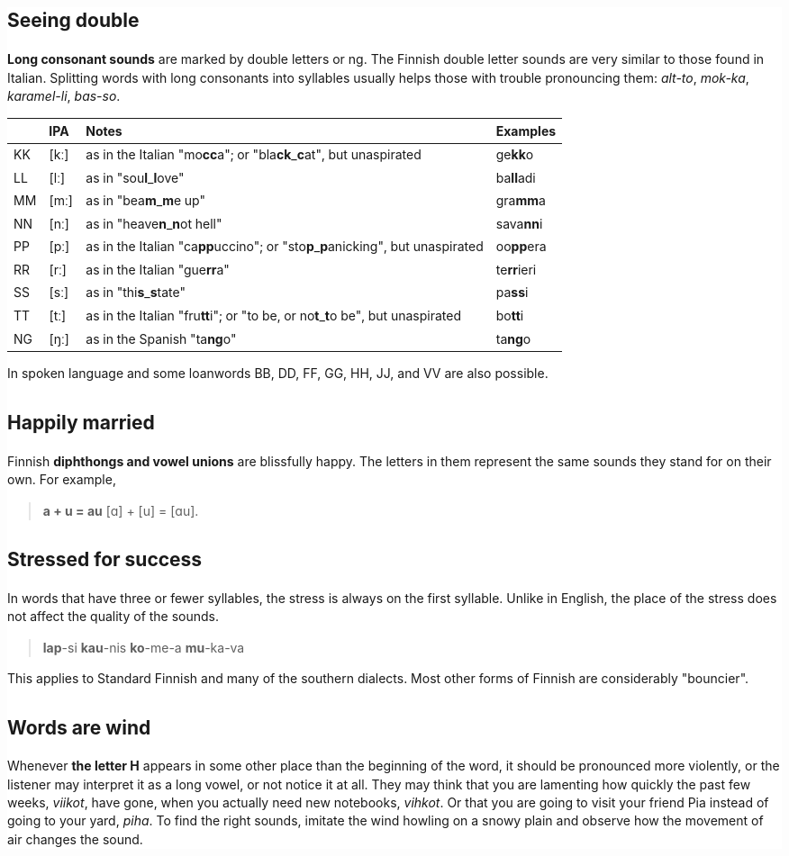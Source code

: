 ## **Seeing double**

**Long consonant sounds** are marked by double letters or ng. The Finnish double letter sounds are very similar to those found in Italian. Splitting words with long consonants into syllables usually helps those with trouble pronouncing them: _alt-to_, _mok-ka_, _karamel-li_, _bas-so_.

|  | IPA | Notes | Examples |
| :--- | :--- | :--- | :--- |
| KK | \[kː\] | as in the Italian "mo**cc**a"; or "bla**ck**\_**c**at", but unaspirated | ge**kk**o |
| LL | \[lː\] | as in "sou**l**\_**l**ove" | ba**ll**adi |
| MM | \[mː\] | as in "bea**m**\_**m**e up" | gra**mm**a |
| NN | \[nː\] | as in "heave**n**\_**n**ot hell" | sava**nn**i |
| PP | \[pː\] | as in the Italian "ca**pp**uccino"; or "sto**p**\_**p**anicking", but unaspirated | oo**pp**era |
| RR | \[rː\] | as in the Italian "gue**rr**a" | te**rr**ieri |
| SS | \[sː\] | as in "thi**s**\_**s**tate" | pa**ss**i |
| TT | \[tː\] | as in the Italian "fru**tt**i"; or "to be, or no**t**\_**t**o be", but unaspirated | bo**tt**i |
| NG | \[ŋː\] | as in the Spanish "ta**ng**o" | ta**ng**o |

In spoken language and some loanwords BB, DD, FF, GG, HH, JJ, and VV are also possible.

## **Happily married**

Finnish **diphthongs and vowel unions** are blissfully happy. The letters in them represent the same sounds they stand for on their own. For example,

> **a + u = au** \[ɑ\] + \[u\] = \[ɑu\].

## **Stressed for success**

In words that have three or fewer syllables, the stress is always on the first syllable. Unlike in English, the place of the stress does not affect the quality of the sounds.

> **lap**-si **kau**-nis **ko**-me-a **mu**-ka-va

This applies to Standard Finnish and many of the southern dialects. Most other forms of Finnish are considerably "bouncier".

## **Words are wind**

Whenever **the letter H** appears in some other place than the beginning of the word, it should be pronounced more violently, or the listener may interpret it as a long vowel, or not notice it at all. They may think that you are lamenting how quickly the past few weeks, _viikot_, have gone, when you actually need new notebooks, _vihkot_. Or that you are going to visit your friend Pia instead of going to your yard, _piha_. To find the right sounds, imitate the wind howling on a snowy plain and observe how the movement of air changes the sound.
